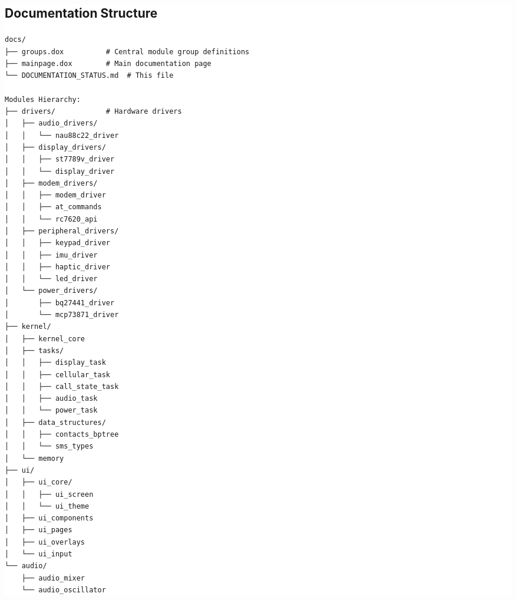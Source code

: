 ## Documentation Structure

```
docs/
├── groups.dox          # Central module group definitions
├── mainpage.dox        # Main documentation page
└── DOCUMENTATION_STATUS.md  # This file

Modules Hierarchy:
├── drivers/            # Hardware drivers
│   ├── audio_drivers/
│   │   └── nau88c22_driver
│   ├── display_drivers/
│   │   ├── st7789v_driver
│   │   └── display_driver
│   ├── modem_drivers/
│   │   ├── modem_driver
│   │   ├── at_commands
│   │   └── rc7620_api
│   ├── peripheral_drivers/
│   │   ├── keypad_driver
│   │   ├── imu_driver
│   │   ├── haptic_driver
│   │   └── led_driver
│   └── power_drivers/
│       ├── bq27441_driver
│       └── mcp73871_driver
├── kernel/
│   ├── kernel_core
│   ├── tasks/
│   │   ├── display_task
│   │   ├── cellular_task
│   │   ├── call_state_task
│   │   ├── audio_task
│   │   └── power_task
│   ├── data_structures/
│   │   ├── contacts_bptree
│   │   └── sms_types
│   └── memory
├── ui/
│   ├── ui_core/
│   │   ├── ui_screen
│   │   └── ui_theme
│   ├── ui_components
│   ├── ui_pages
│   ├── ui_overlays
│   └── ui_input
└── audio/
    ├── audio_mixer
    └── audio_oscillator
```

